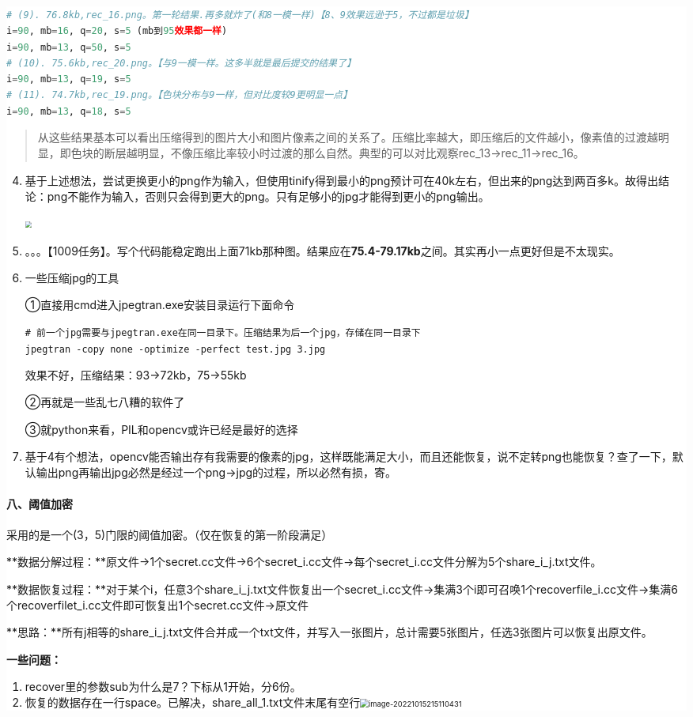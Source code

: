 ```python
# (9). 76.8kb,rec_16.png。第一轮结果.再多就炸了(和8一模一样)【8、9效果远逊于5，不过都是垃圾】
i=90, mb=16, q=20, s=5 (mb到95效果都一样)
i=90, mb=13, q=50, s=5
# (10). 75.6kb,rec_20.png。【与9一模一样。这多半就是最后提交的结果了】
i=90, mb=13, q=19, s=5
# (11). 74.7kb,rec_19.png。【色块分布与9一样，但对比度较9更明显一点】
i=90, mb=13, q=18, s=5
```

> 从这些结果基本可以看出压缩得到的图片大小和图片像素之间的关系了。压缩比率越大，即压缩后的文件越小，像素值的过渡越明显，即色块的断层越明显，不像压缩比率较小时过渡的那么自然。典型的可以对比观察rec_13->rec_11->rec_16。

4. 基于上述想法，尝试更换更小的png作为输入，但使用tinify得到最小的png预计可在40k左右，但出来的png达到两百多k。故得出结论：png不能作为输入，否则只会得到更大的png。只有足够小的jpg才能得到更小的png输出。

   <img src="D:\need\all_picture\rec_tini_1.png" style="zoom:50%;" />

5. 。。。【1009任务】。写个代码能稳定跑出上面71kb那种图。结果应在**75.4-79.17kb**之间。其实再小一点更好但是不太现实。

6. 一些压缩jpg的工具

   ①直接用cmd进入jpegtran.exe安装目录运行下面命令

   ```
   # 前一个jpg需要与jpegtran.exe在同一目录下。压缩结果为后一个jpg，存储在同一目录下
   jpegtran -copy none -optimize -perfect test.jpg 3.jpg
   ```

   效果不好，压缩结果：93->72kb，75->55kb

   ②再就是一些乱七八糟的软件了

   ③就python来看，PIL和opencv或许已经是最好的选择

7. 基于4有个想法，opencv能否输出存有我需要的像素的jpg，这样既能满足大小，而且还能恢复，说不定转png也能恢复？查了一下，默认输出png再输出jpg必然是经过一个png->jpg的过程，所以必然有损，寄。

   

#### **八、阈值加密**

采用的是一个(3，5)门限的阈值加密。（仅在恢复的第一阶段满足）

**数据分解过程：**原文件->1个secret.cc文件->6个secret_i.cc文件->每个secret_i.cc文件分解为5个share_i_j.txt文件。

**数据恢复过程：**对于某个i，任意3个share_i_j.txt文件恢复出一个secret_i.cc文件->集满3个i即可召唤1个recoverfile_i.cc文件->集满6个recoverfilet_i.cc文件即可恢复出1个secret.cc文件->原文件

**思路：**所有j相等的share_i_j.txt文件合并成一个txt文件，并写入一张图片，总计需要5张图片，任选3张图片可以恢复出原文件。





**一些问题：**

1. recover里的参数sub为什么是7？下标从1开始，分6份。
2. 恢复的数据存在一行space。已解决，share_all_1.txt文件末尾有空行<img src="C:\Users\Yeryo\AppData\Roaming\Typora\typora-user-images\image-20221015215110431.png" alt="image-20221015215110431" style="zoom: 67%;" />


